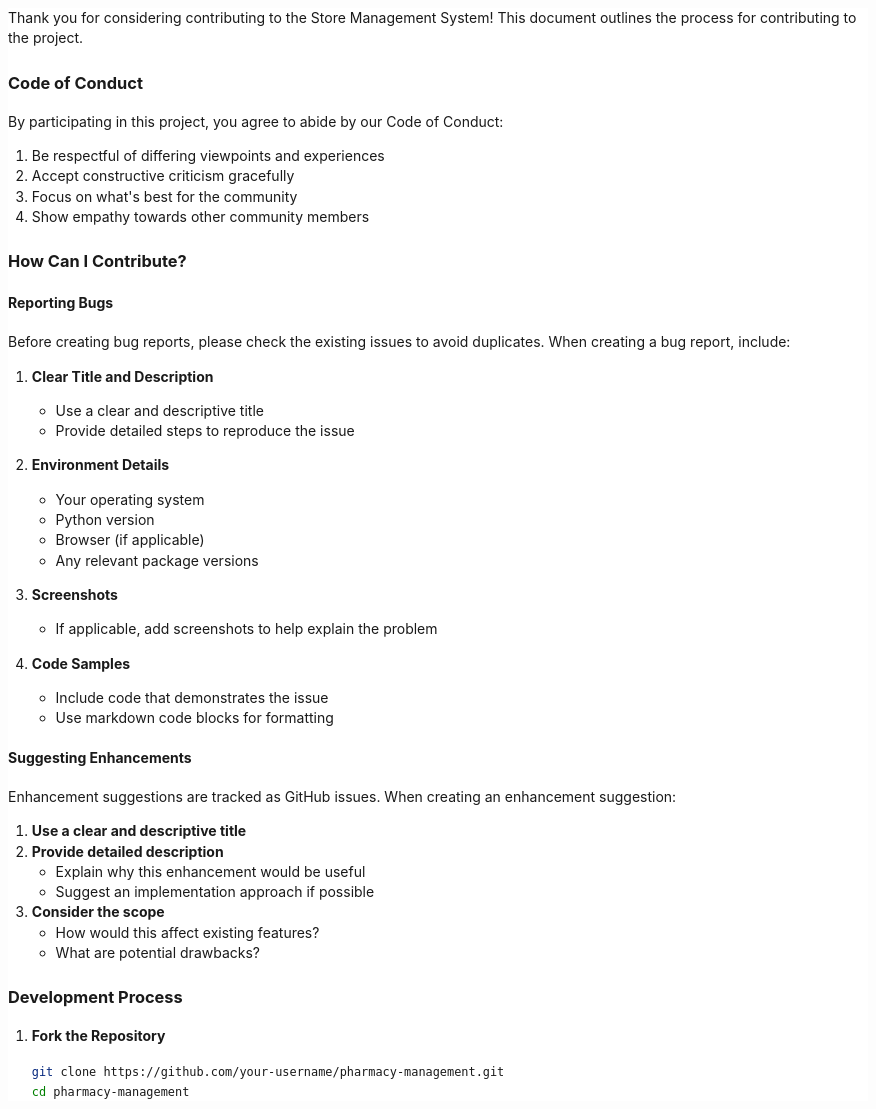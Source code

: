 Thank you for considering contributing to the Store Management System! This document outlines the process for contributing to the project.

### Code of Conduct

By participating in this project, you agree to abide by our Code of Conduct:

1. Be respectful of differing viewpoints and experiences
2. Accept constructive criticism gracefully
3. Focus on what's best for the community
4. Show empathy towards other community members

### How Can I Contribute?

#### Reporting Bugs

Before creating bug reports, please check the existing issues to avoid duplicates. When creating a bug report, include:

1. **Clear Title and Description**
   - Use a clear and descriptive title
   - Provide detailed steps to reproduce the issue

2. **Environment Details**
   - Your operating system
   - Python version
   - Browser (if applicable)
   - Any relevant package versions

3. **Screenshots**
   - If applicable, add screenshots to help explain the problem

4. **Code Samples**
   - Include code that demonstrates the issue
   - Use markdown code blocks for formatting

#### Suggesting Enhancements

Enhancement suggestions are tracked as GitHub issues. When creating an enhancement suggestion:

1. **Use a clear and descriptive title**
2. **Provide detailed description**
   - Explain why this enhancement would be useful
   - Suggest an implementation approach if possible
3. **Consider the scope**
   - How would this affect existing features?
   - What are potential drawbacks?

### Development Process

1. **Fork the Repository**
   ```bash
   git clone https://github.com/your-username/pharmacy-management.git
   cd pharmacy-management
   ```
